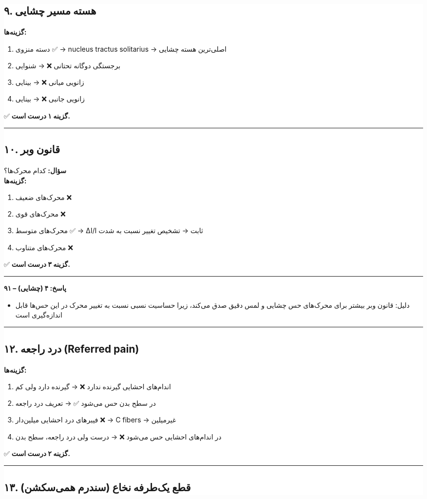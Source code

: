 ## **۹. هسته مسیر چشایی**

**گزینه‌ها:**

1. دسته منزوی ✅ → nucleus tractus solitarius → اصلی‌ترین هسته چشایی
    
2. برجستگی دوگانه تحتانی ❌ → شنوایی
    
3. زانویی میانی ❌ → بینایی
    
4. زانویی جانبی ❌ → بینایی
    

✅ **گزینه ۱ درست است.**

---

## **۱۰. قانون وبر**

**سؤال:** کدام محرک‌ها؟  
**گزینه‌ها:**

1. محرک‌های ضعیف ❌
    
2. محرک‌های قوی ❌
    
3. محرک‌های متوسط ✅ → ΔI/I ثابت → تشخیص تغییر نسبت به شدت
    
4. محرک‌های متناوب ❌
    

✅ **گزینه ۳ درست است.**

---

**۹۱ – پاسخ: ۴ (چشایی)**

- دلیل: قانون وبر بیشتر برای محرک‌های حس چشایی و لمس دقیق صدق می‌کند، زیرا حساسیت نسبی نسبت به تغییر محرک در این حس‌ها قابل اندازه‌گیری است

---

## **۱۲. درد راجعه (Referred pain)**

**گزینه‌ها:**

1. اندام‌های احشایی گیرنده ندارد ❌ → گیرنده دارد ولی کم
    
2. در سطح بدن حس می‌شود ✅ → تعریف درد راجعه
    
3. فیبرهای درد احشایی میلین‌دار ❌ → C fibers → غیرمیلین
    
4. در اندام‌های احشایی حس می‌شود ❌ → درست ولی درد راجعه، سطح بدن
    

✅ **گزینه ۲ درست است.**

---

## **۱۳. قطع یک‌طرفه نخاع (سندرم همی‌سکشن)**
